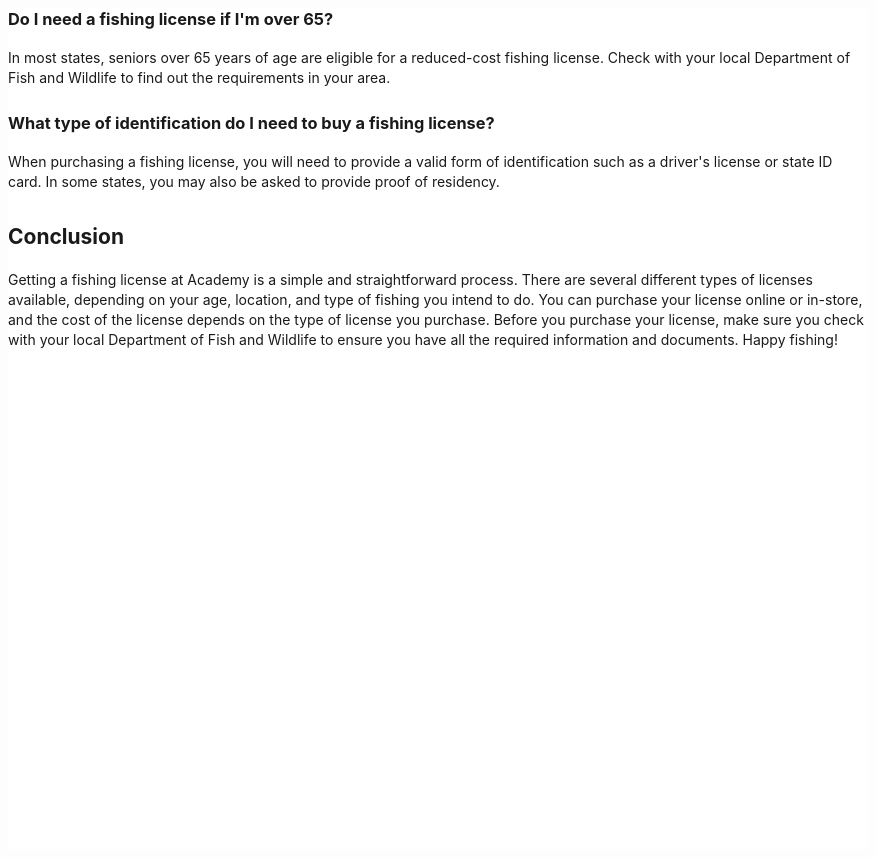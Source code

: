 <h3>Do I need a fishing license if I'm over 65?</h3>

In most states, seniors over 65 years of age are eligible for a reduced-cost fishing license. Check with your local Department of Fish and Wildlife to find out the requirements in your area. 

<h3>What type of identification do I need to buy a fishing license?</h3>

When purchasing a fishing license, you will need to provide a valid form of identification such as a driver's license or state ID card. In some states, you may also be asked to provide proof of residency. 

<h2>Conclusion</h2>

Getting a fishing license at Academy is a simple and straightforward process. There are several different types of licenses available, depending on your age, location, and type of fishing you intend to do. You can purchase your license online or in-store, and the cost of the license depends on the type of license you purchase. Before you purchase your license, make sure you check with your local Department of Fish and Wildlife to ensure you have all the required information and documents. Happy fishing!

<div style="position: relative; padding-bottom: 56.25%; overflow: hidden"><iframe src="https://www.youtube.com/embed/C1Fil-nuWZQ" frameborder="0" allow="accelerometer; autoplay; clipboard-write; encrypted-media; gyroscope; picture-in-picture; web-share" allowfullscreen style="position: absolute; top: 0; left: 0; width: 100%; height: 100%;"></iframe>
</div>